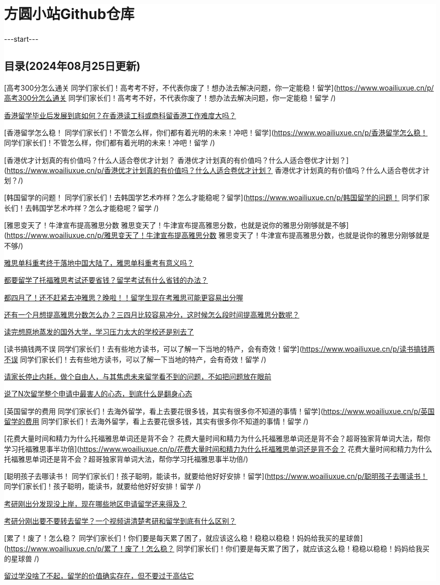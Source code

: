 # 方圆小站Github仓库

---start---
## 目录(2024年08月25日更新)
[高考300分怎么通关 同学们家长们！高考考不好，不代表你废了！想办法去解决问题，你一定能稳！留学](https://www.woailiuxue.cn/p/高考300分怎么通关 同学们家长们！高考考不好，不代表你废了！想办法去解决问题，你一定能稳！留学 /)

[香港留学毕业后发展到底如何？在香港读工科或商科留香港工作难度大吗？](https://www.woailiuxue.cn/p/香港留学毕业后发展到底如何？在香港读工科或商科留香港工作难度大吗？/)

[香港留学怎么稳！ 同学们家长们！不管怎么样，你们都有着光明的未来！冲吧！留学](https://www.woailiuxue.cn/p/香港留学怎么稳！ 同学们家长们！不管怎么样，你们都有着光明的未来！冲吧！留学 /)

[香港优才计划真的有价值吗？什么人适合卷优才计划？ 香港优才计划真的有价值吗？什么人适合卷优才计划？](https://www.woailiuxue.cn/p/香港优才计划真的有价值吗？什么人适合卷优才计划？ 香港优才计划真的有价值吗？什么人适合卷优才计划？/)

[韩国留学的问题！ 同学们家长们！去韩国学艺术咋样？怎么才能稳呢？留学](https://www.woailiuxue.cn/p/韩国留学的问题！ 同学们家长们！去韩国学艺术咋样？怎么才能稳呢？留学 /)

[雅思变天了！牛津宣布提高雅思分数 雅思变天了！牛津宣布提高雅思分数，也就是说你的雅思分刚够就是不够](https://www.woailiuxue.cn/p/雅思变天了！牛津宣布提高雅思分数 雅思变天了！牛津宣布提高雅思分数，也就是说你的雅思分刚够就是不够/)

[雅思单科重考终于落地中国大陆了，雅思单科重考有意义吗？](https://www.woailiuxue.cn/p/雅思单科重考终于落地中国大陆了，雅思单科重考有意义吗？/)

[都要留学了托福雅思考试还要省钱？留学考试有什么省钱的办法？](https://www.woailiuxue.cn/p/都要留学了托福雅思考试还要省钱？留学考试有什么省钱的办法？/)

[都四月了！还不赶紧去冲雅思？晚啦！！留学生现在考雅思可能更容易出分喔](https://www.woailiuxue.cn/p/都四月了！还不赶紧去冲雅思？晚啦！！留学生现在考雅思可能更容易出分喔/)

[还有一个月想提高雅思分数怎么办？三四月比较容易冲分，这时候怎么段时间提高雅思分数呢？](https://www.woailiuxue.cn/p/还有一个月想提高雅思分数怎么办？三四月比较容易冲分，这时候怎么段时间提高雅思分数呢？/)

[读完想原地蒸发的国外大学，学习压力太大的学校还是别去了](https://www.woailiuxue.cn/p/读完想原地蒸发的国外大学，学习压力太大的学校还是别去了/)

[读书搞钱两不误 同学们家长们！去有些地方读书，可以了解一下当地的特产，会有奇效！留学](https://www.woailiuxue.cn/p/读书搞钱两不误 同学们家长们！去有些地方读书，可以了解一下当地的特产，会有奇效！留学 /)

[请家长停止内耗，做个自由人，与其焦虑未来留学看不到的问题，不如把问题放在眼前](https://www.woailiuxue.cn/p/请家长停止内耗，做个自由人，与其焦虑未来留学看不到的问题，不如把问题放在眼前/)

[说了N次留学整个申请中最害人的心态，到底什么是翻身心态](https://www.woailiuxue.cn/p/说了N次留学整个申请中最害人的心态，到底什么是翻身心态/)

[英国留学的费用 同学们家长们！去海外留学，看上去要花很多钱，其实有很多你不知道的事情！留学](https://www.woailiuxue.cn/p/英国留学的费用 同学们家长们！去海外留学，看上去要花很多钱，其实有很多你不知道的事情！留学 /)

[花费大量时间和精力为什么托福雅思单词还是背不会？ 花费大量时间和精力为什么托福雅思单词还是背不会？超哥独家背单词大法，帮你学习托福雅思事半功倍](https://www.woailiuxue.cn/p/花费大量时间和精力为什么托福雅思单词还是背不会？ 花费大量时间和精力为什么托福雅思单词还是背不会？超哥独家背单词大法，帮你学习托福雅思事半功倍/)

[聪明孩子去哪读书！ 同学们家长们！孩子聪明，能读书，就要给他好好安排！留学](https://www.woailiuxue.cn/p/聪明孩子去哪读书！ 同学们家长们！孩子聪明，能读书，就要给他好好安排！留学 /)

[考研刚出分发现没上岸，现在哪些地区申请留学还来得及？](https://www.woailiuxue.cn/p/考研刚出分发现没上岸，现在哪些地区申请留学还来得及？/)

[考研分刚出要不要转去留学？一个视频讲清楚考研和留学到底有什么区别？](https://www.woailiuxue.cn/p/考研分刚出要不要转去留学？一个视频讲清楚考研和留学到底有什么区别？/)

[累了！废了！怎么稳？ 同学们家长们！你们要是每天累了困了，就应该这么稳！稳稳以稳稳！妈妈给我买的星球兽](https://www.woailiuxue.cn/p/累了！废了！怎么稳？ 同学们家长们！你们要是每天累了困了，就应该这么稳！稳稳以稳稳！妈妈给我买的星球兽 /)

[留过学没啥了不起，留学的价值确实存在，但不要过于高估它](https://www.woailiuxue.cn/p/留过学没啥了不起，留学的价值确实存在，但不要过于高估它/)

